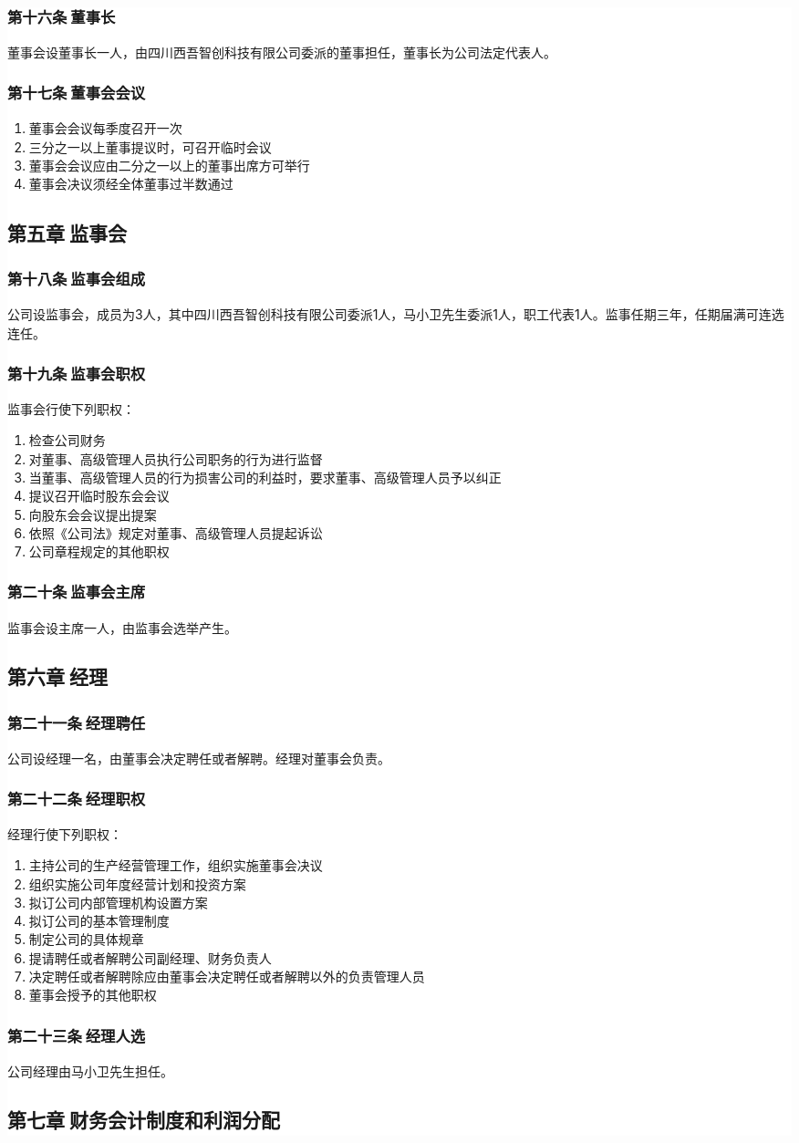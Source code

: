 ### 第十六条 董事长
董事会设董事长一人，由四川西吾智创科技有限公司委派的董事担任，董事长为公司法定代表人。

### 第十七条 董事会会议
1. 董事会会议每季度召开一次
2. 三分之一以上董事提议时，可召开临时会议
3. 董事会会议应由二分之一以上的董事出席方可举行
4. 董事会决议须经全体董事过半数通过

## 第五章 监事会

### 第十八条 监事会组成
公司设监事会，成员为3人，其中四川西吾智创科技有限公司委派1人，马小卫先生委派1人，职工代表1人。监事任期三年，任期届满可连选连任。

### 第十九条 监事会职权
监事会行使下列职权：
1. 检查公司财务
2. 对董事、高级管理人员执行公司职务的行为进行监督
3. 当董事、高级管理人员的行为损害公司的利益时，要求董事、高级管理人员予以纠正
4. 提议召开临时股东会会议
5. 向股东会会议提出提案
6. 依照《公司法》规定对董事、高级管理人员提起诉讼
7. 公司章程规定的其他职权

### 第二十条 监事会主席
监事会设主席一人，由监事会选举产生。

## 第六章 经理

### 第二十一条 经理聘任
公司设经理一名，由董事会决定聘任或者解聘。经理对董事会负责。

### 第二十二条 经理职权
经理行使下列职权：
1. 主持公司的生产经营管理工作，组织实施董事会决议
2. 组织实施公司年度经营计划和投资方案
3. 拟订公司内部管理机构设置方案
4. 拟订公司的基本管理制度
5. 制定公司的具体规章
6. 提请聘任或者解聘公司副经理、财务负责人
7. 决定聘任或者解聘除应由董事会决定聘任或者解聘以外的负责管理人员
8. 董事会授予的其他职权

### 第二十三条 经理人选
公司经理由马小卫先生担任。

## 第七章 财务会计制度和利润分配
